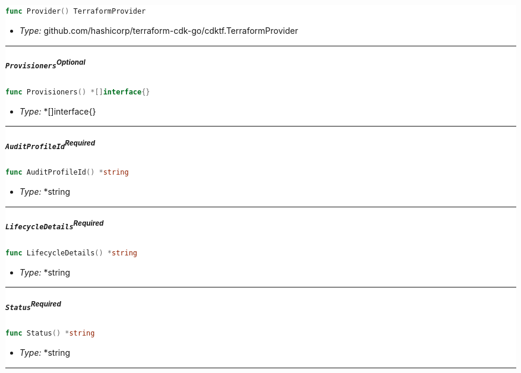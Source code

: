 ```go
func Provider() TerraformProvider
```

- *Type:* github.com/hashicorp/terraform-cdk-go/cdktf.TerraformProvider

---

##### `Provisioners`<sup>Optional</sup> <a name="Provisioners" id="rhizo-co-terraform-provider-oci.dataSafeAuditTrailManagement.DataSafeAuditTrailManagement.property.provisioners"></a>

```go
func Provisioners() *[]interface{}
```

- *Type:* *[]interface{}

---

##### `AuditProfileId`<sup>Required</sup> <a name="AuditProfileId" id="rhizo-co-terraform-provider-oci.dataSafeAuditTrailManagement.DataSafeAuditTrailManagement.property.auditProfileId"></a>

```go
func AuditProfileId() *string
```

- *Type:* *string

---

##### `LifecycleDetails`<sup>Required</sup> <a name="LifecycleDetails" id="rhizo-co-terraform-provider-oci.dataSafeAuditTrailManagement.DataSafeAuditTrailManagement.property.lifecycleDetails"></a>

```go
func LifecycleDetails() *string
```

- *Type:* *string

---

##### `Status`<sup>Required</sup> <a name="Status" id="rhizo-co-terraform-provider-oci.dataSafeAuditTrailManagement.DataSafeAuditTrailManagement.property.status"></a>

```go
func Status() *string
```

- *Type:* *string

---
